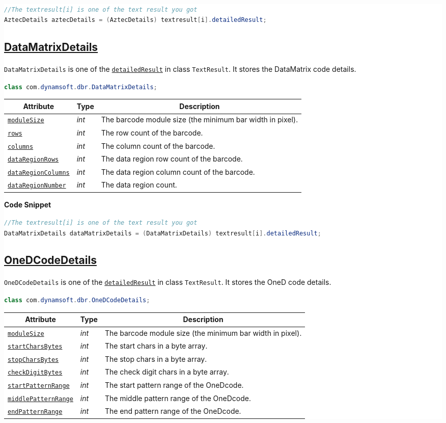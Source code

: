 ```java
//The textresult[i] is one of the text result you got  
AztecDetails aztecDetails = (AztecDetails) textresult[i].detailedResult;
```

## [DataMatrixDetails](auxiliary-DataMatrixDetails.md)

`DataMatrixDetails` is one of the [`detailedResult`](auxiliary-TextResult.md#detailedresult) in class `TextResult`. It stores the DataMatrix code details.

```java
class com.dynamsoft.dbr.DataMatrixDetails;
```

| Attribute | Type | Description |
|---------- |-----|------|
| [`moduleSize`](auxiliary-DataMatrixDetails.md#modulesize) | *int* | The barcode module size (the minimum bar width in pixel). |
| [`rows`](auxiliary-DataMatrixDetails.md#rows) | *int* | The row count of the barcode. |
| [`columns`](auxiliary-DataMatrixDetails.md#columns) | *int* | The column count of the barcode. |
| [`dataRegionRows`](auxiliary-DataMatrixDetails.md#dataregionrows) | *int* | The data region row count of the barcode. |
| [`dataRegionColumns`](auxiliary-DataMatrixDetails.md#dataregioncolumns) | *int* | The data region column count of the barcode. |
| [`dataRegionNumber`](auxiliary-DataMatrixDetails.md#dataregionnumber) | *int* | The data region count. |

**Code Snippet**

```java
//The textresult[i] is one of the text result you got  
DataMatrixDetails dataMatrixDetails = (DataMatrixDetails) textresult[i].detailedResult;
```

## [OneDCodeDetails](auxiliary-OneDCodeDetails.md)

`OneDCodeDetails` is one of the [`detailedResult`](auxiliary-TextResult.md#detailedresult) in class `TextResult`. It stores the OneD code details.

```java
class com.dynamsoft.dbr.OneDCodeDetails;
```

| Attribute | Type | Description |
|---------- |-----| ---- |
| [`moduleSize`](auxiliary-OneDCodeDetails.md#modulesize) | *int* | The barcode module size (the minimum bar width in pixel). |
| [`startCharsBytes`](auxiliary-OneDCodeDetails.md#startcharsbytes) | *int* | The start chars in a byte array. |
| [`stopCharsBytes`](auxiliary-OneDCodeDetails.md#stopcharsbytes) | *int* | The stop chars in a byte array. |
| [`checkDigitBytes`](auxiliary-OneDCodeDetails.md#checkdigitbytes) | *int* | The check digit chars in a byte array. |
| [`startPatternRange`](auxiliary-OneDCodeDetails.md#startpatternrange) | *int* | The start pattern range of the OneDcode. |
| [`middlePatternRange`](auxiliary-OneDCodeDetails.md#middlepatternrange) | *int* | The middle pattern range of the OneDcode. |
| [`endPatternRange`](auxiliary-OneDCodeDetails.md#endpatternrange) | *int* | The end pattern range of the OneDcode. |
